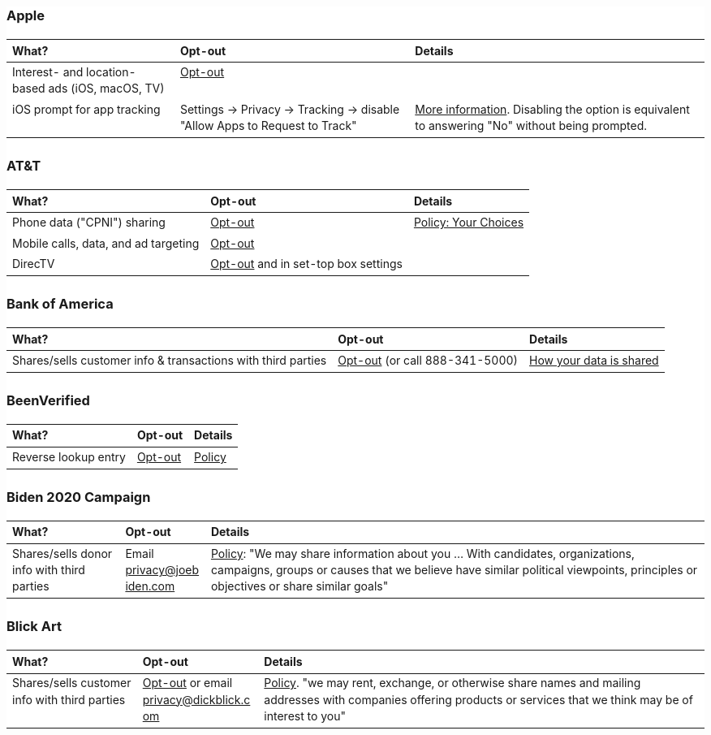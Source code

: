 
### Apple

| What?       | Opt-out | Details
| :-          | :-      | :-
| Interest- and location-based ads (iOS, macOS, TV) | [Opt-out](https://support.apple.com/en-us/HT202074)
| iOS prompt for app tracking | Settings → Privacy → Tracking → disable "Allow Apps to Request to Track" | [More information](https://developer.apple.com/app-store/user-privacy-and-data-use/). Disabling the option is equivalent to answering "No" without being prompted.


### AT&T

| What?       | Opt-out | Details
| :-          | :-      | :-
| Phone data ("CPNI") sharing          | [Opt-out](https://att.com/cpni/optout) | [Policy: Your Choices](https://about.att.com/sites/privacy_policy/rights_choices)
| Mobile calls, data, and ad targeting | [Opt-out](http://www.att.com/cmpchoice)
| DirecTV                              | [Opt-out](https://www.directv.com/DTVAPP/content/support/DTVAPP_policy) and in set-top box settings


### Bank of America

| What?       | Opt-out | Details
| :-          | :-      | :-
| Shares/sells customer info & transactions with third parties | [Opt-out](https://secure.bankofamerica.com/customer/public/privacy.go) (or call 888-341-5000) | [How your data is shared](https://www.bankofamerica.com/privacy/consumer-privacy-notice.go)


### BeenVerified

| What?       | Opt-out | Details
| :-          | :-      | :-
| Reverse lookup entry | [Opt-out](https://www.beenverified.com/app/optout/search) | [Policy](https://www.beenverified.com/faq/privacy/)


### Biden 2020 Campaign

| What?       | Opt-out | Details
| :-          | :-      | :-
| Shares/sells donor info with third parties | Email [privacy@joebiden.com](mailto:privacy@joebiden.com) | [Policy](https://joebiden.com/privacy-policy/): "We may share information about you … With candidates, organizations, campaigns, groups or causes that we believe have similar political viewpoints, principles or objectives or share similar goals"


### Blick Art

| What?       | Opt-out | Details
| :-          | :-      | :-
| Shares/sells customer info with third parties | [Opt-out](https://www.dickblick.com/california-privacy-rights/#Opt-Out) or email [privacy@dickblick.com](mailto:privacy@dickblick.com) | [Policy](https://www.dickblick.com/privacy/). "we may rent, exchange, or otherwise share names and mailing addresses with companies offering products or services that we think may be of interest to you"
